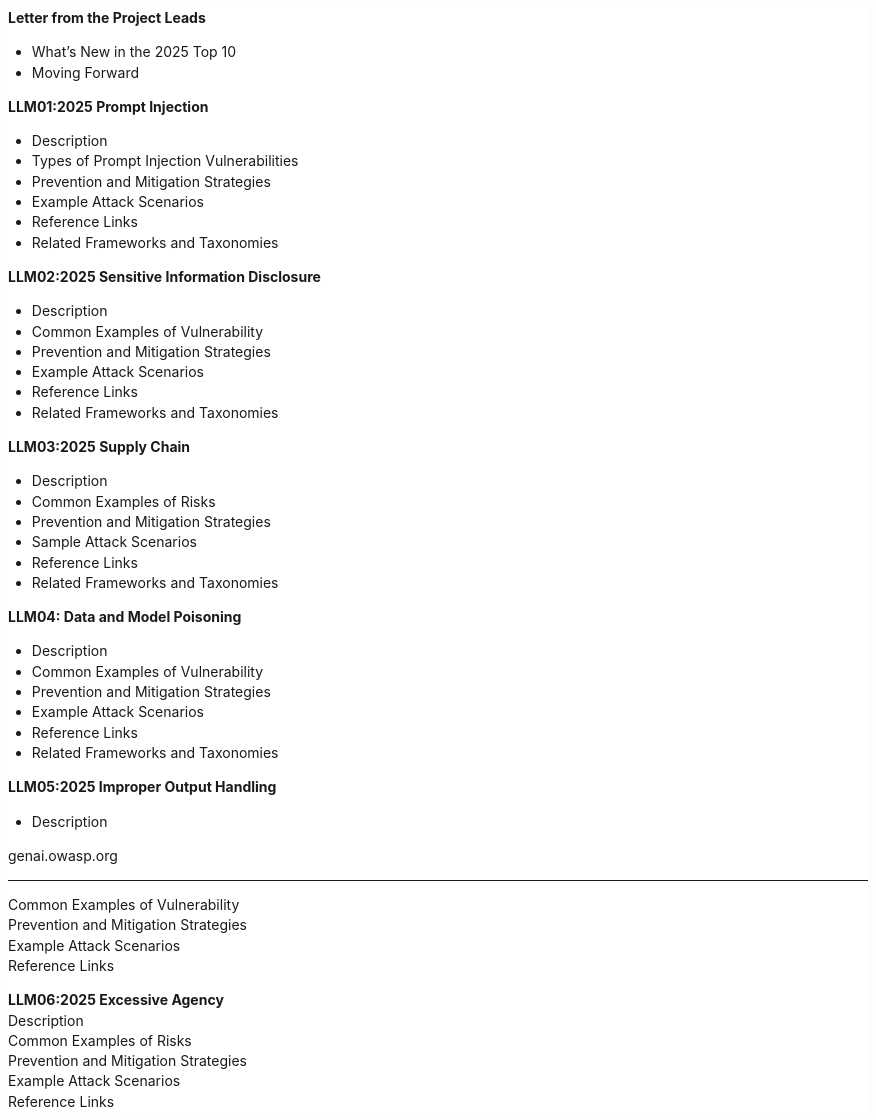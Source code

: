 **Letter from the Project Leads**  
* What’s New in the 2025 Top 10  
* Moving Forward  

**LLM01:2025 Prompt Injection**  
* Description  
* Types of Prompt Injection Vulnerabilities  
* Prevention and Mitigation Strategies  
* Example Attack Scenarios  
* Reference Links  
* Related Frameworks and Taxonomies  

**LLM02:2025 Sensitive Information Disclosure**  
* Description  
* Common Examples of Vulnerability  
* Prevention and Mitigation Strategies  
* Example Attack Scenarios  
* Reference Links  
* Related Frameworks and Taxonomies  

**LLM03:2025 Supply Chain**  
* Description  
* Common Examples of Risks  
* Prevention and Mitigation Strategies  
* Sample Attack Scenarios  
* Reference Links  
* Related Frameworks and Taxonomies  

**LLM04: Data and Model Poisoning**  
* Description  
* Common Examples of Vulnerability  
* Prevention and Mitigation Strategies  
* Example Attack Scenarios  
* Reference Links  
* Related Frameworks and Taxonomies  

**LLM05:2025 Improper Output Handling**  
* Description  

genai.owasp.org


---


Common Examples of Vulnerability  
Prevention and Mitigation Strategies  
Example Attack Scenarios  
Reference Links  

**LLM06:2025 Excessive Agency**  
Description  
Common Examples of Risks  
Prevention and Mitigation Strategies  
Example Attack Scenarios  
Reference Links  
